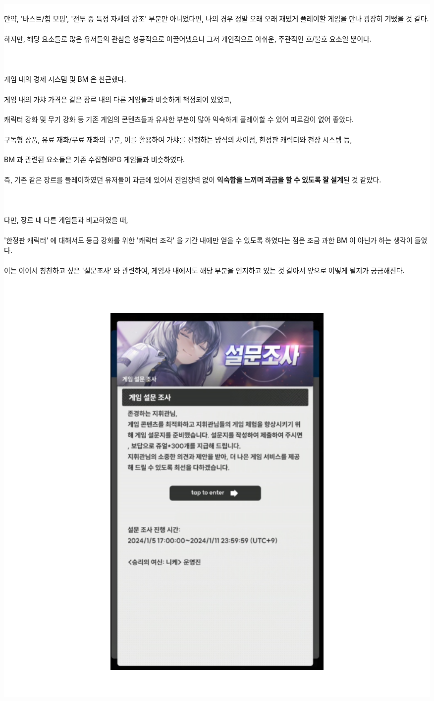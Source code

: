 <br>
만약, '바스트/힙 모핑', '전투 중 특정 자세의 강조' 부분만 아니었다면, 나의 경우 정말 오래 오래 재밌게 플레이할 게임을 만나 굉장히 기뻤을 것 같다.<br>
<br>
하지만, 해당 요소들로 많은 유저들의 관심을 성공적으로 이끌어냈으니 그저 개인적으로 아쉬운, 주관적인 호/불호 요소일 뿐이다.<br>
<br>
<br>
<br>
게임 내의 경제 시스템 및 BM 은 친근했다.<br>
<br>
게임 내의 가챠 가격은 같은 장르 내의 다른 게임들과 비슷하게 책정되어 있었고,<br>
<br>
캐릭터 강화 및 무기 강화 등 기존 게임의 콘텐츠들과 유사한 부분이 많아 익숙하게 플레이할 수 있어 피로감이 없어 좋았다.<br>
<br>
구독형 상품, 유료 재화/무료 재화의 구분, 이를 활용하여 가챠를 진행하는 방식의 차이점, 한정판 캐릭터와 천장 시스템 등,<br>
<br>
BM 과 관련된 요소들은 기존 수집형RPG 게임들과 비슷하였다.<br>
<br>
즉, 기존 같은 장르를 플레이하였던 유저들이 과금에 있어서 진입장벽 없이 <b>익숙함을 느끼며 과금을 할 수 있도록 잘 설계</b>된 것 같았다.<br>
<br>
<br>
<br>
다만, 장르 내 다른 게임들과 비교하였을 때,<br>
<br>
'한정판 캐릭터' 에 대해서도 등급 강화를 위한 '캐릭터 조각' 을 기간 내에만 얻을 수 있도록 하였다는 점은 조금 과한 BM 이 아닌가 하는 생각이 들었다.<br>
<br>
이는 이어서 칭찬하고 싶은 '설문조사' 와 관련하여, 게임사 내에서도 해당 부분을 인지하고 있는 것 같아서 앞으로 어떻게 될지가 궁금해진다.<br>
<br>
<br>
<br>
<p align="center">
  <img src="/assets/images/slide_res/Nikke4.png" align="center" width="50%">
</p>
<br>
<br>